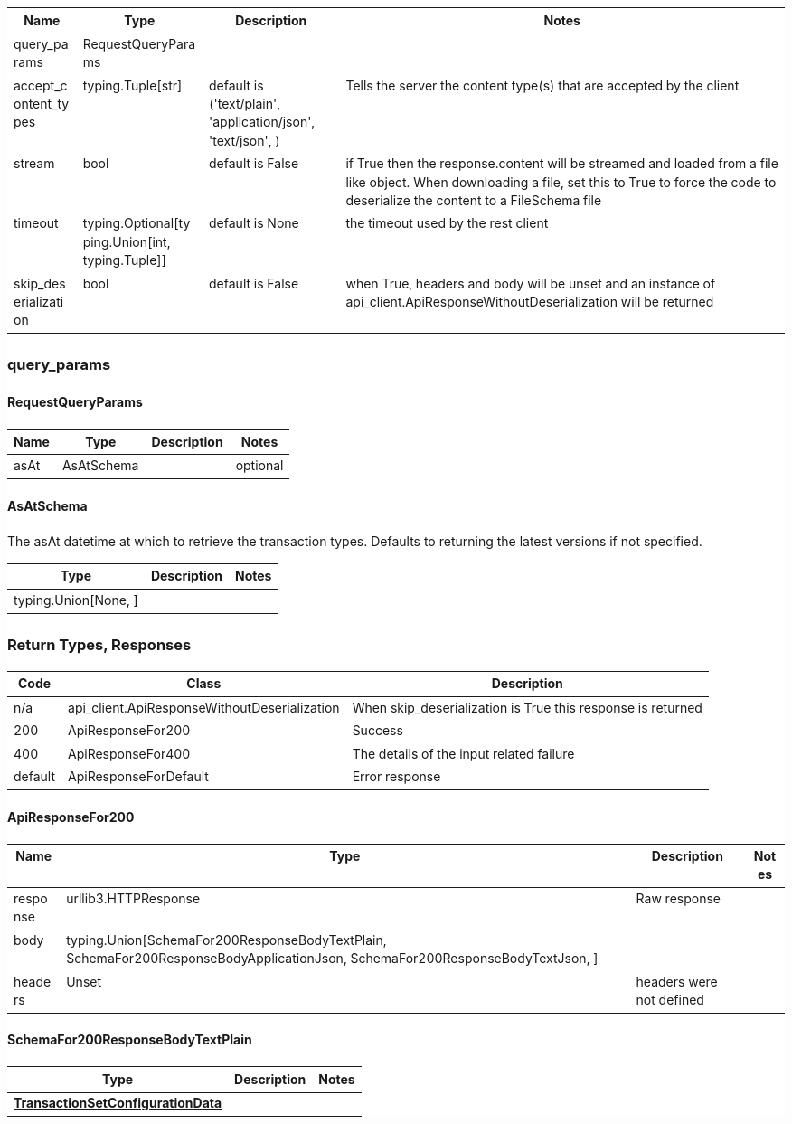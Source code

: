 Name | Type | Description  | Notes
------------- | ------------- | ------------- | -------------
query_params | RequestQueryParams | |
accept_content_types | typing.Tuple[str] | default is ('text/plain', 'application/json', 'text/json', ) | Tells the server the content type(s) that are accepted by the client
stream | bool | default is False | if True then the response.content will be streamed and loaded from a file like object. When downloading a file, set this to True to force the code to deserialize the content to a FileSchema file
timeout | typing.Optional[typing.Union[int, typing.Tuple]] | default is None | the timeout used by the rest client
skip_deserialization | bool | default is False | when True, headers and body will be unset and an instance of api_client.ApiResponseWithoutDeserialization will be returned

### query_params
#### RequestQueryParams

Name | Type | Description  | Notes
------------- | ------------- | ------------- | -------------
asAt | AsAtSchema | | optional


#### AsAtSchema

The asAt datetime at which to retrieve the transaction types. Defaults              to returning the latest versions if not specified.

Type | Description | Notes
------------- | ------------- | -------------
typing.Union[None, ] | | 

### Return Types, Responses

Code | Class | Description
------------- | ------------- | -------------
n/a | api_client.ApiResponseWithoutDeserialization | When skip_deserialization is True this response is returned
200 | ApiResponseFor200 | Success
400 | ApiResponseFor400 | The details of the input related failure
default | ApiResponseForDefault | Error response

#### ApiResponseFor200
Name | Type | Description  | Notes
------------- | ------------- | ------------- | -------------
response | urllib3.HTTPResponse | Raw response |
body | typing.Union[SchemaFor200ResponseBodyTextPlain, SchemaFor200ResponseBodyApplicationJson, SchemaFor200ResponseBodyTextJson, ] |  |
headers | Unset | headers were not defined |

#### SchemaFor200ResponseBodyTextPlain
Type | Description  | Notes
------------- | ------------- | -------------
[**TransactionSetConfigurationData**](TransactionSetConfigurationData.md) |  | 
